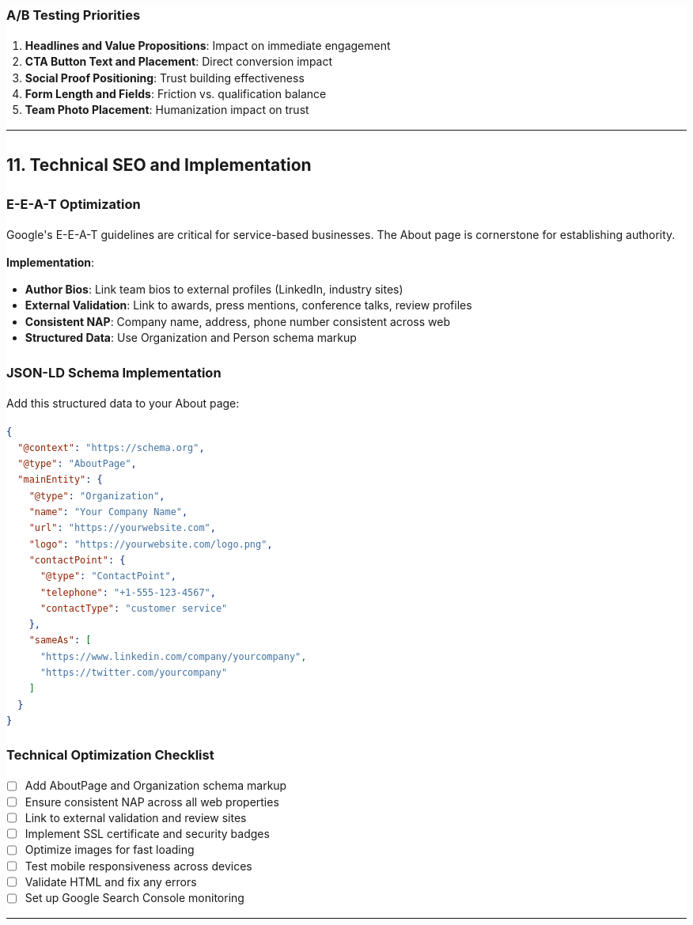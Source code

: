 ### A/B Testing Priorities
1. **Headlines and Value Propositions**: Impact on immediate engagement
2. **CTA Button Text and Placement**: Direct conversion impact
3. **Social Proof Positioning**: Trust building effectiveness
4. **Form Length and Fields**: Friction vs. qualification balance
5. **Team Photo Placement**: Humanization impact on trust

---

## 11. Technical SEO and Implementation

### E-E-A-T Optimization
Google's E-E-A-T guidelines are critical for service-based businesses. The About page is cornerstone for establishing authority.

**Implementation**:
- **Author Bios**: Link team bios to external profiles (LinkedIn, industry sites)
- **External Validation**: Link to awards, press mentions, conference talks, review profiles
- **Consistent NAP**: Company name, address, phone number consistent across web
- **Structured Data**: Use Organization and Person schema markup

### JSON-LD Schema Implementation
Add this structured data to your About page:

```json
{
  "@context": "https://schema.org",
  "@type": "AboutPage",
  "mainEntity": {
    "@type": "Organization",
    "name": "Your Company Name",
    "url": "https://yourwebsite.com",
    "logo": "https://yourwebsite.com/logo.png",
    "contactPoint": {
      "@type": "ContactPoint",
      "telephone": "+1-555-123-4567",
      "contactType": "customer service"
    },
    "sameAs": [
      "https://www.linkedin.com/company/yourcompany",
      "https://twitter.com/yourcompany"
    ]
  }
}
```

### Technical Optimization Checklist
- [ ] Add AboutPage and Organization schema markup
- [ ] Ensure consistent NAP across all web properties
- [ ] Link to external validation and review sites
- [ ] Implement SSL certificate and security badges
- [ ] Optimize images for fast loading
- [ ] Test mobile responsiveness across devices
- [ ] Validate HTML and fix any errors
- [ ] Set up Google Search Console monitoring

---